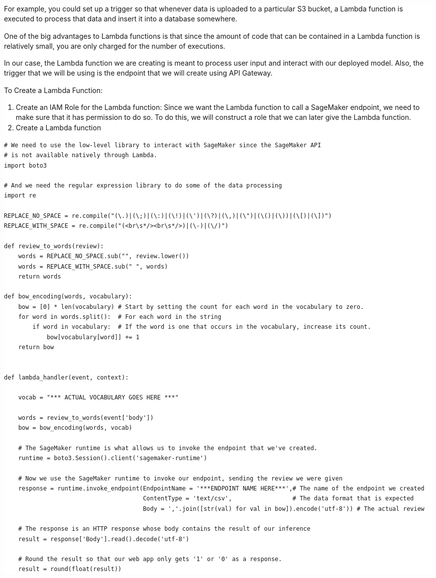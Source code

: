 For example, you could set up a trigger so that whenever data is uploaded to a particular S3 bucket, a Lambda function is executed to process that data and insert it into a database somewhere.

One of the big advantages to Lambda functions is that since the amount of code that can be contained in a Lambda function is relatively small, you are only charged for the number of executions.

In our case, the Lambda function we are creating is meant to process user input and interact with our deployed model. Also, the trigger that we will be using is the endpoint that we will create using API Gateway.

To Create a Lambda Function:
1. Create an IAM Role for the Lambda function: Since we want the Lambda function to call a SageMaker endpoint, we need to make sure that it has permission to do so. To do this, we will construct a role that we can later give the Lambda function.
2. Create a Lambda function
```
# We need to use the low-level library to interact with SageMaker since the SageMaker API
# is not available natively through Lambda.
import boto3

# And we need the regular expression library to do some of the data processing
import re

REPLACE_NO_SPACE = re.compile("(\.)|(\;)|(\:)|(\!)|(\')|(\?)|(\,)|(\")|(\()|(\))|(\[)|(\])")
REPLACE_WITH_SPACE = re.compile("(<br\s*/><br\s*/>)|(\-)|(\/)")

def review_to_words(review):
    words = REPLACE_NO_SPACE.sub("", review.lower())
    words = REPLACE_WITH_SPACE.sub(" ", words)
    return words

def bow_encoding(words, vocabulary):
    bow = [0] * len(vocabulary) # Start by setting the count for each word in the vocabulary to zero.
    for word in words.split():  # For each word in the string
        if word in vocabulary:  # If the word is one that occurs in the vocabulary, increase its count.
            bow[vocabulary[word]] += 1
    return bow


def lambda_handler(event, context):

    vocab = "*** ACTUAL VOCABULARY GOES HERE ***"

    words = review_to_words(event['body'])
    bow = bow_encoding(words, vocab)

    # The SageMaker runtime is what allows us to invoke the endpoint that we've created.
    runtime = boto3.Session().client('sagemaker-runtime')

    # Now we use the SageMaker runtime to invoke our endpoint, sending the review we were given
    response = runtime.invoke_endpoint(EndpointName = '***ENDPOINT NAME HERE***',# The name of the endpoint we created
                                       ContentType = 'text/csv',                 # The data format that is expected
                                       Body = ','.join([str(val) for val in bow]).encode('utf-8')) # The actual review

    # The response is an HTTP response whose body contains the result of our inference
    result = response['Body'].read().decode('utf-8')

    # Round the result so that our web app only gets '1' or '0' as a response.
    result = round(float(result))

```